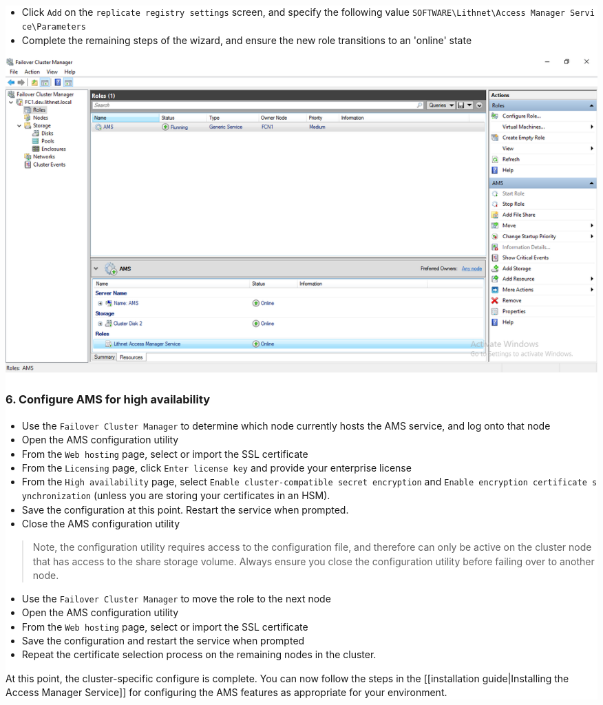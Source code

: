 - Click `Add` on the `replicate registry settings` screen, and specify the following value `SOFTWARE\Lithnet\Access Manager Service\Parameters`
- Complete the remaining steps of the wizard, and ensure the new role transitions to an 'online' state

<img src="../images/Cluster-10-Online.png" alt="cluster_online" width="1000px">

### 6. Configure AMS for high availability
- Use the `Failover Cluster Manager` to determine which node currently hosts the AMS service, and log onto that node
- Open the AMS configuration utility
- From the `Web hosting` page, select or import the SSL certificate 
- From the `Licensing` page, click `Enter license key` and provide your enterprise license
- From the `High availability` page, select `Enable cluster-compatible secret encryption` and `Enable encryption certificate synchronization` (unless you are storing your certificates in an HSM).
- Save the configuration at this point. Restart the service when prompted.
- Close the AMS configuration utility
> Note, the configuration utility requires access to the configuration file, and therefore can only be active on the cluster node that has access to the share storage volume. Always ensure you close the configuration utility before failing over to another node.
- Use the `Failover Cluster Manager` to move the role to the next node
- Open the AMS configuration utility
- From the `Web hosting` page, select or import the SSL certificate
- Save the configuration and restart the service when prompted
- Repeat the certificate selection process on the remaining nodes in the cluster.

At this point, the cluster-specific configure is complete. You can now follow the steps in the [[installation guide|Installing the Access Manager Service]] for configuring the AMS features as appropriate for your environment.

